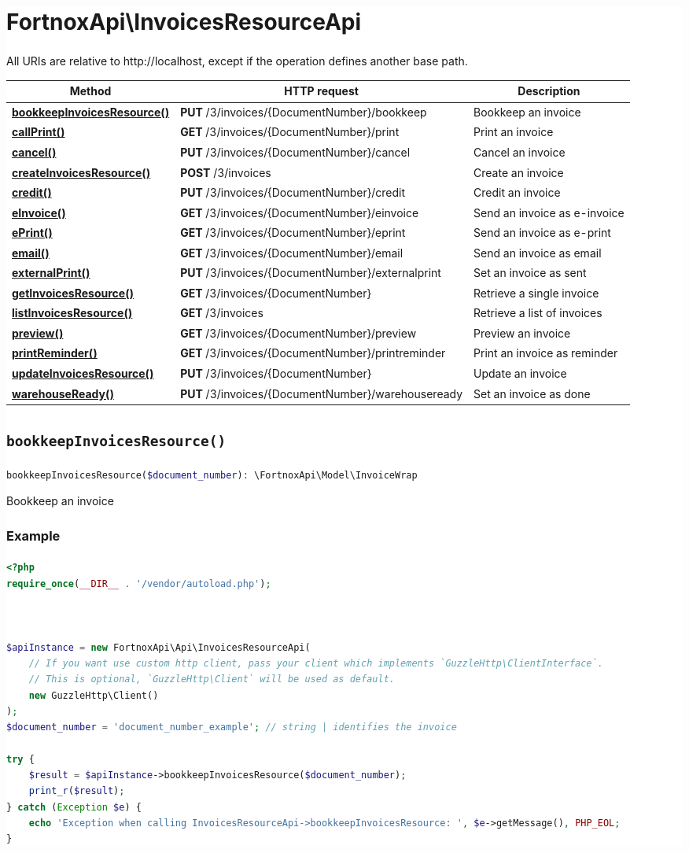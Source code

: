 # FortnoxApi\InvoicesResourceApi

All URIs are relative to http://localhost, except if the operation defines another base path.

| Method | HTTP request | Description |
| ------------- | ------------- | ------------- |
| [**bookkeepInvoicesResource()**](InvoicesResourceApi.md#bookkeepInvoicesResource) | **PUT** /3/invoices/{DocumentNumber}/bookkeep | Bookkeep an invoice |
| [**callPrint()**](InvoicesResourceApi.md#callPrint) | **GET** /3/invoices/{DocumentNumber}/print | Print an invoice |
| [**cancel()**](InvoicesResourceApi.md#cancel) | **PUT** /3/invoices/{DocumentNumber}/cancel | Cancel an invoice |
| [**createInvoicesResource()**](InvoicesResourceApi.md#createInvoicesResource) | **POST** /3/invoices | Create an invoice |
| [**credit()**](InvoicesResourceApi.md#credit) | **PUT** /3/invoices/{DocumentNumber}/credit | Credit an invoice |
| [**eInvoice()**](InvoicesResourceApi.md#eInvoice) | **GET** /3/invoices/{DocumentNumber}/einvoice | Send an invoice as e-invoice |
| [**ePrint()**](InvoicesResourceApi.md#ePrint) | **GET** /3/invoices/{DocumentNumber}/eprint | Send an invoice as e-print |
| [**email()**](InvoicesResourceApi.md#email) | **GET** /3/invoices/{DocumentNumber}/email | Send an invoice as email |
| [**externalPrint()**](InvoicesResourceApi.md#externalPrint) | **PUT** /3/invoices/{DocumentNumber}/externalprint | Set an invoice as sent |
| [**getInvoicesResource()**](InvoicesResourceApi.md#getInvoicesResource) | **GET** /3/invoices/{DocumentNumber} | Retrieve a single invoice |
| [**listInvoicesResource()**](InvoicesResourceApi.md#listInvoicesResource) | **GET** /3/invoices | Retrieve a list of invoices |
| [**preview()**](InvoicesResourceApi.md#preview) | **GET** /3/invoices/{DocumentNumber}/preview | Preview an invoice |
| [**printReminder()**](InvoicesResourceApi.md#printReminder) | **GET** /3/invoices/{DocumentNumber}/printreminder | Print an invoice as reminder |
| [**updateInvoicesResource()**](InvoicesResourceApi.md#updateInvoicesResource) | **PUT** /3/invoices/{DocumentNumber} | Update an invoice |
| [**warehouseReady()**](InvoicesResourceApi.md#warehouseReady) | **PUT** /3/invoices/{DocumentNumber}/warehouseready | Set an invoice as done |


## `bookkeepInvoicesResource()`

```php
bookkeepInvoicesResource($document_number): \FortnoxApi\Model\InvoiceWrap
```

Bookkeep an invoice

### Example

```php
<?php
require_once(__DIR__ . '/vendor/autoload.php');



$apiInstance = new FortnoxApi\Api\InvoicesResourceApi(
    // If you want use custom http client, pass your client which implements `GuzzleHttp\ClientInterface`.
    // This is optional, `GuzzleHttp\Client` will be used as default.
    new GuzzleHttp\Client()
);
$document_number = 'document_number_example'; // string | identifies the invoice

try {
    $result = $apiInstance->bookkeepInvoicesResource($document_number);
    print_r($result);
} catch (Exception $e) {
    echo 'Exception when calling InvoicesResourceApi->bookkeepInvoicesResource: ', $e->getMessage(), PHP_EOL;
}
```